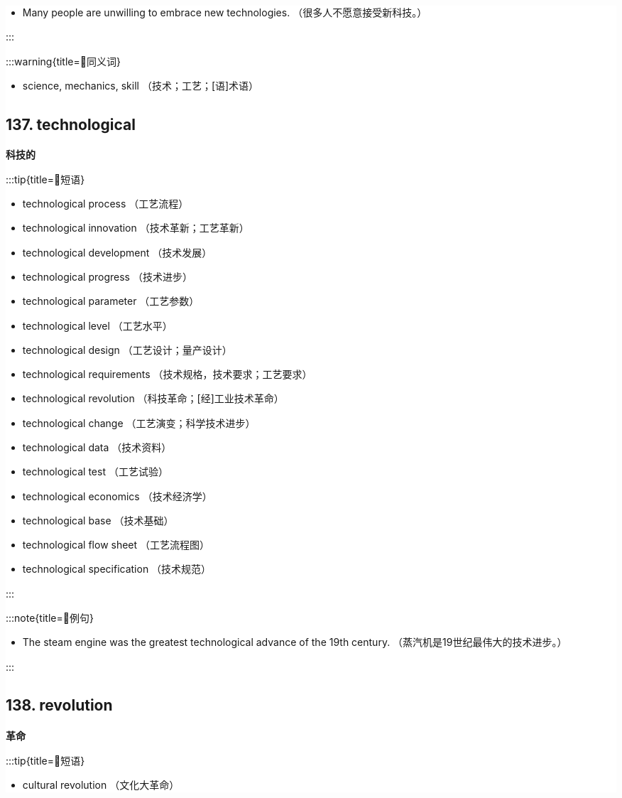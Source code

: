 - Many people are unwilling to embrace new technologies. （很多人不愿意接受新科技。）

:::

:::warning{title=🤔同义词}

- science, mechanics, skill （技术；工艺；[语]术语）


## 137. technological

**科技的**

:::tip{title=🤩短语}

- technological process （工艺流程）

- technological innovation （技术革新；工艺革新）

- technological development （技术发展）

- technological progress （技术进步）

- technological parameter （工艺参数）

- technological level （工艺水平）

- technological design （工艺设计；量产设计）

- technological requirements （技术规格，技术要求；工艺要求）

- technological revolution （科技革命；[经]工业技术革命）

- technological change （工艺演变；科学技术进步）

- technological data （技术资料）

- technological test （工艺试验）

- technological economics （技术经济学）

- technological base （技术基础）

- technological flow sheet （工艺流程图）

- technological specification （技术规范）

:::

:::note{title=🎤例句}

- The steam engine was the greatest technological advance of the 19th century. （蒸汽机是19世纪最伟大的技术进步。）

:::

## 138. revolution

**革命**

:::tip{title=🤩短语}

- cultural revolution （文化大革命）
